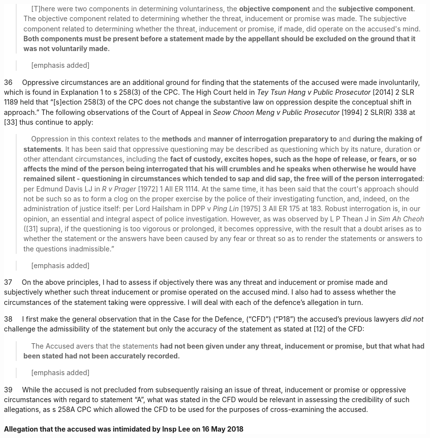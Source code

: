 >     \[T\]here were two components in determining voluntariness, the **objective component** and the **subjective component**. The objective component related to determining whether the threat, inducement or promise was made. The subjective component related to determining whether the threat, inducement or promise, if made, did operate on the accused's mind. **Both components must be present before a statement made by the appellant should be excluded on the ground that it was not voluntarily made.**

>     \[emphasis added\]

36     Oppressive circumstances are an additional ground for finding that the statements of the accused were made involuntarily, which is found in Explanation 1 to s 258(3) of the CPC. The High Court held in _Tey Tsun Hang v Public Prosecutor_ <span class="citation">\[2014\] 2 SLR 1189</span> held that “\[s\]ection 258(3) of the CPC does not change the substantive law on oppression despite the conceptual shift in approach.” The following observations of the Court of Appeal in _Seow Choon Meng v Public Prosecutor_ <span class="citation">\[1994\] 2 SLR(R) 338</span> at \[33\] thus continue to apply:

>     Oppression in this context relates to the **methods** and **manner of interrogation preparatory to** and **during the making of statements**. It has been said that oppressive questioning may be described as questioning which by its nature, duration or other attendant circumstances, including the **fact of custody, excites hopes, such as the hope of release, or fears, or so affects the mind of the person being interrogated that his will crumbles and he speaks when otherwise he would have remained silent - questioning in circumstances which tended to sap and did sap, the free will of the person interrogated**: per Edmund Davis LJ in _R v Prager_ \[1972\] 1 All ER 1114. At the same time, it has been said that the court's approach should not be such so as to form a clog on the proper exercise by the police of their investigating function, and, indeed, on the administration of justice itself: per Lord Hailsham in DPP v _Ping Lin_ \[1975\] 3 All ER 175 at 183. Robust interrogation is, in our opinion, an essential and integral aspect of police investigation. However, as was observed by L P Thean J in _Sim Ah Cheoh_ (\[31\] supra), if the questioning is too vigorous or prolonged, it becomes oppressive, with the result that a doubt arises as to whether the statement or the answers have been caused by any fear or threat so as to render the statements or answers to the questions inadmissible.”

>     \[emphasis added\]

37     On the above principles, I had to assess if objectively there was any threat and inducement or promise made and subjectively whether such threat inducement or promise operated on the accused mind. I also had to assess whether the circumstances of the statement taking were oppressive. I will deal with each of the defence’s allegation in turn.

38     I first make the general observation that in the Case for the Defence, (“CFD”) (“P18”) the accused’s previous lawyers _did not_ challenge the admissibility of the statement but only the accuracy of the statement as stated at \[12\] of the CFD:

>     The Accused avers that the statements **had not been given under any threat, inducement or promise, but that what had been stated had not been accurately recorded.**

>     \[emphasis added\]

39     While the accused is not precluded from subsequently raising an issue of threat, inducement or promise or oppressive circumstances with regard to statement “A”, what was stated in the CFD would be relevant in assessing the credibility of such allegations, as s 258A CPC which allowed the CFD to be used for the purposes of cross-examining the accused.

#### Allegation that the accused was intimidated by Insp Lee on 16 May 2018


[^1]: NE 5 February 2020, page 28: 1-2
[^2]: NE 6 February 2020, page 34: 15-18
[^3]: NE, 3 Sep 2020, pages 83-84
[^4]: NE 3 Sep 2020, page 90: 11-13
[^5]: NE, 3 Sep 2020, page 75: 22-23
[^6]: NE 3 Sep 2020, page 86: 12-14
[^7]: NE 4 Sep 2020, pages 18-19
[^8]: NE, 4 Sep 2020, page 35: 22-24
[^9]: NE, 3 Sep 2020, page 96
[^10]: NE, 4 Sep 2020, page 32
[^11]: NE, 5 Feb 2020, page 24
[^12]: NE, 3 Sep 2020, page 110
[^13]: NE, 3 Sep 2020, pages 42-43